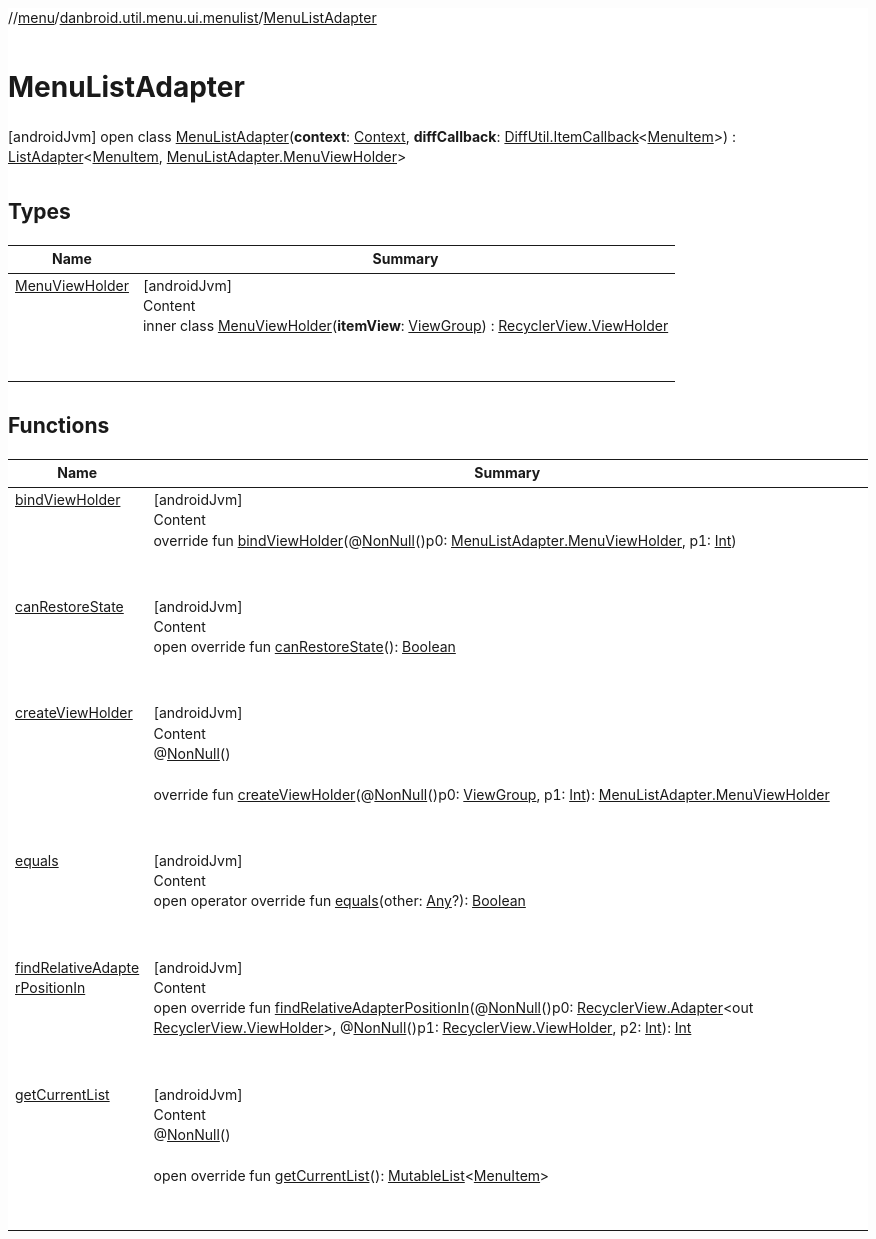 //[menu](../../index.md)/[danbroid.util.menu.ui.menulist](../index.md)/[MenuListAdapter](index.md)



# MenuListAdapter  
 [androidJvm] open class [MenuListAdapter](index.md)(**context**: [Context](https://developer.android.com/reference/kotlin/android/content/Context.html), **diffCallback**: [DiffUtil.ItemCallback](https://developer.android.com/reference/kotlin/androidx/recyclerview/widget/DiffUtil.ItemCallback.html)<[MenuItem](../../danbroid.util.menu/-menu-item/index.md)>) : [ListAdapter](https://developer.android.com/reference/kotlin/androidx/recyclerview/widget/ListAdapter.html)<[MenuItem](../../danbroid.util.menu/-menu-item/index.md), [MenuListAdapter.MenuViewHolder](-menu-view-holder/index.md)>    


## Types  
  
|  Name|  Summary| 
|---|---|
| [MenuViewHolder](-menu-view-holder/index.md)| [androidJvm]  <br>Content  <br>inner class [MenuViewHolder](-menu-view-holder/index.md)(**itemView**: [ViewGroup](https://developer.android.com/reference/kotlin/android/view/ViewGroup.html)) : [RecyclerView.ViewHolder](https://developer.android.com/reference/kotlin/androidx/recyclerview/widget/RecyclerView.ViewHolder.html)  <br><br><br>


## Functions  
  
|  Name|  Summary| 
|---|---|
| [bindViewHolder](index.md#androidx.recyclerview.widget/RecyclerView.Adapter/bindViewHolder/#danbroid.util.menu.ui.menulist.MenuListAdapter.MenuViewHolder#kotlin.Int/PointingToDeclaration/)| [androidJvm]  <br>Content  <br>override fun [bindViewHolder](index.md#androidx.recyclerview.widget/RecyclerView.Adapter/bindViewHolder/#danbroid.util.menu.ui.menulist.MenuListAdapter.MenuViewHolder#kotlin.Int/PointingToDeclaration/)(@[NonNull](https://developer.android.com/reference/kotlin/androidx/annotation/NonNull.html)()p0: [MenuListAdapter.MenuViewHolder](-menu-view-holder/index.md), p1: [Int](https://kotlinlang.org/api/latest/jvm/stdlib/kotlin/-int/index.html))  <br><br><br>
| [canRestoreState](index.md#androidx.recyclerview.widget/RecyclerView.Adapter/canRestoreState/#/PointingToDeclaration/)| [androidJvm]  <br>Content  <br>open override fun [canRestoreState](index.md#androidx.recyclerview.widget/RecyclerView.Adapter/canRestoreState/#/PointingToDeclaration/)(): [Boolean](https://kotlinlang.org/api/latest/jvm/stdlib/kotlin/-boolean/index.html)  <br><br><br>
| [createViewHolder](index.md#androidx.recyclerview.widget/RecyclerView.Adapter/createViewHolder/#android.view.ViewGroup#kotlin.Int/PointingToDeclaration/)| [androidJvm]  <br>Content  <br>@[NonNull](https://developer.android.com/reference/kotlin/androidx/annotation/NonNull.html)()  <br>  <br>override fun [createViewHolder](index.md#androidx.recyclerview.widget/RecyclerView.Adapter/createViewHolder/#android.view.ViewGroup#kotlin.Int/PointingToDeclaration/)(@[NonNull](https://developer.android.com/reference/kotlin/androidx/annotation/NonNull.html)()p0: [ViewGroup](https://developer.android.com/reference/kotlin/android/view/ViewGroup.html), p1: [Int](https://kotlinlang.org/api/latest/jvm/stdlib/kotlin/-int/index.html)): [MenuListAdapter.MenuViewHolder](-menu-view-holder/index.md)  <br><br><br>
| [equals](../../danbroid.util.menu.ui.model/-menu-list-model/-companion/-new-instance-factory/index.md#kotlin/Any/equals/#kotlin.Any?/PointingToDeclaration/)| [androidJvm]  <br>Content  <br>open operator override fun [equals](../../danbroid.util.menu.ui.model/-menu-list-model/-companion/-new-instance-factory/index.md#kotlin/Any/equals/#kotlin.Any?/PointingToDeclaration/)(other: [Any](https://kotlinlang.org/api/latest/jvm/stdlib/kotlin/-any/index.html)?): [Boolean](https://kotlinlang.org/api/latest/jvm/stdlib/kotlin/-boolean/index.html)  <br><br><br>
| [findRelativeAdapterPositionIn](index.md#androidx.recyclerview.widget/RecyclerView.Adapter/findRelativeAdapterPositionIn/#androidx.recyclerview.widget.RecyclerView.Adapter[androidx.recyclerview.widget.RecyclerView.ViewHolder]#androidx.recyclerview.widget.RecyclerView.ViewHolder#kotlin.Int/PointingToDeclaration/)| [androidJvm]  <br>Content  <br>open override fun [findRelativeAdapterPositionIn](index.md#androidx.recyclerview.widget/RecyclerView.Adapter/findRelativeAdapterPositionIn/#androidx.recyclerview.widget.RecyclerView.Adapter[androidx.recyclerview.widget.RecyclerView.ViewHolder]#androidx.recyclerview.widget.RecyclerView.ViewHolder#kotlin.Int/PointingToDeclaration/)(@[NonNull](https://developer.android.com/reference/kotlin/androidx/annotation/NonNull.html)()p0: [RecyclerView.Adapter](https://developer.android.com/reference/kotlin/androidx/recyclerview/widget/RecyclerView.Adapter.html)<out [RecyclerView.ViewHolder](https://developer.android.com/reference/kotlin/androidx/recyclerview/widget/RecyclerView.ViewHolder.html)>, @[NonNull](https://developer.android.com/reference/kotlin/androidx/annotation/NonNull.html)()p1: [RecyclerView.ViewHolder](https://developer.android.com/reference/kotlin/androidx/recyclerview/widget/RecyclerView.ViewHolder.html), p2: [Int](https://kotlinlang.org/api/latest/jvm/stdlib/kotlin/-int/index.html)): [Int](https://kotlinlang.org/api/latest/jvm/stdlib/kotlin/-int/index.html)  <br><br><br>
| [getCurrentList](index.md#androidx.recyclerview.widget/ListAdapter/getCurrentList/#/PointingToDeclaration/)| [androidJvm]  <br>Content  <br>@[NonNull](https://developer.android.com/reference/kotlin/androidx/annotation/NonNull.html)()  <br>  <br>open override fun [getCurrentList](index.md#androidx.recyclerview.widget/ListAdapter/getCurrentList/#/PointingToDeclaration/)(): [MutableList](https://kotlinlang.org/api/latest/jvm/stdlib/kotlin.collections/-mutable-list/index.html)<[MenuItem](../../danbroid.util.menu/-menu-item/index.md)>  <br><br><br>